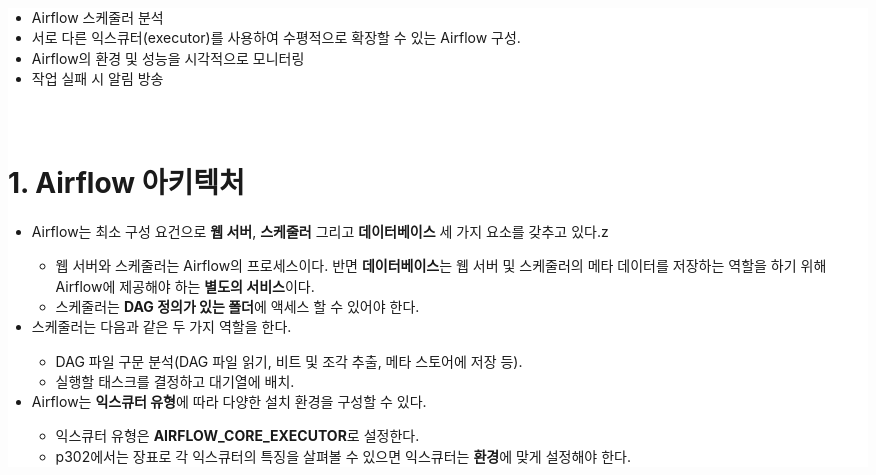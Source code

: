 <ul>
  <li>
    Airflow 스케줄러 분석
  </li>
  <li>
    서로 다른 익스큐터(executor)를 사용하여 수평적으로 확장할 수 있는 Airflow 구성.
  </li>
  <li>
    Airflow의 환경 및 성능을 시각적으로 모니터링
  </li>
  <li>
    작업 실패 시 알림 방송
  </li>
</ul>

<br>

<h1>1. Airflow 아키텍처</h1>
<ul>
  <li>
    Airflow는 최소 구성 요건으로 <strong>웹 서버</strong>, <strong>스케줄러</strong> 그리고 <strong>데이터베이스</strong> 세 가지 요소를 갖추고 있다.z
  </li>
    <ul>
      <li>
        웹 서버와 스케줄러는 Airflow의 프로세스이다. 반면 <strong>데이터베이스</strong>는 웹 서버 및 스케줄러의 메타 데이터를 저장하는 역할을 하기 위해 Airflow에 제공해야 하는 <strong>별도의 서비스</strong>이다.
      </li>
      <li>
        스케줄러는 <strong>DAG 정의가 있는 폴더</strong>에 액세스 할 수 있어야 한다.
      </li>
    </ul>
  <li>
    스케줄러는 다음과 같은 두 가지 역할을 한다.
  </li>
    <ul>
      <li>
        DAG 파일 구문 분석(DAG 파일 읽기, 비트 및 조각 추출, 메타 스토어에 저장 등).
      </li>
      <li>
        실행할 태스크를 결정하고 대기열에 배치.
      </li>
    </ul>
  <li>
    Airflow는 <strong>익스큐터 유형</strong>에 따라 다양한 설치 환경을 구성할 수 있다.
  </li>
    <ul>
      <li>
        익스큐터 유형은 <strong>AIRFLOW_CORE_EXECUTOR</strong>로 설정한다.
      </li>
      <li>
        p302에서는 장표로 각 익스큐터의 특징을 살펴볼 수 있으면 익스큐터는 <strong>환경</strong>에 맞게 설정해야 한다.
      </li>
    </ul>
</ul>
